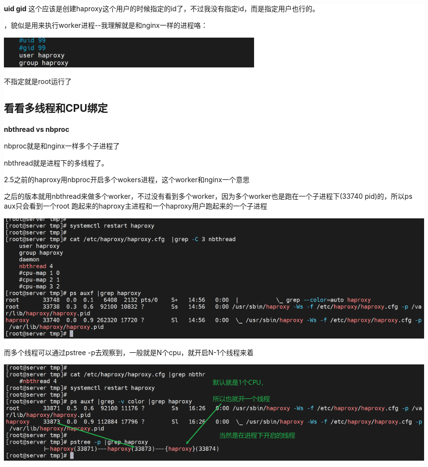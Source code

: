 
**uid gid**
这个应该是创建haproxy这个用户的时候指定的id了，不过我没有指定id，而是指定用户也行的。

，貌似是用来执行worker进程--我理解就是和nginx一样的进程咯：

<img src="1.Haproxy的全局配置和性能优化及日志管理.assets/image-20240806145036243.png" alt="image-20240806145036243" style="zoom:50%;" />

不指定就是root运行了



## 看看多线程和CPU绑定

**nbthread vs nbproc**

nbproc就是和nginx一样多个子进程了

nbthread就是进程下的多线程了。



2.5之前的haproxy用nbproc开启多个wokers进程，这个worker和nginx一个意思

之后的版本就用nbthread来做多个worker，不过没有看到多个worker，因为多个worker也是跑在一个子进程下(33740 pid)的，所以ps aux只会看到一个root 跑起来的haproxy主进程和一个haproxy用户跑起来的一个子进程

![image-20240806145706758](1.Haproxy的全局配置和性能优化及日志管理.assets/image-20240806145706758.png)

而多个线程可以通过pstree -p去观察到，一般就是N个cpu，就开启N-1个线程来着

![image-20240806162757683](1.Haproxy的全局配置和性能优化及日志管理.assets/image-20240806162757683.png)
